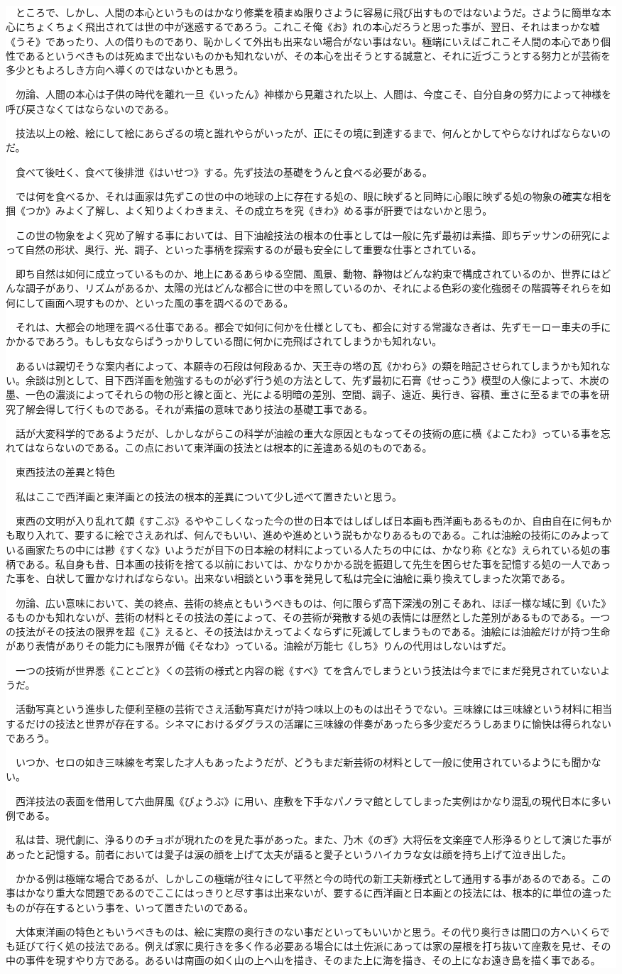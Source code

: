 　ところで、しかし、人間の本心というものはかなり修業を積まぬ限りさように容易に飛び出すものではないようだ。さように簡単な本心にちょくちょく飛出されては世の中が迷惑するであろう。これこそ俺《お》れの本心だろうと思った事が、翌日、それはまっかな嘘《うそ》であったり、人の借りものであり、恥かしくて外出も出来ない場合がない事はない。極端にいえばこれこそ人間の本心であり個性であるというべきものは死ぬまで出ないものかも知れないが、その本心を出そうとする誠意と、それに近づこうとする努力とが芸術を多少ともよろしき方向へ導くのではないかとも思う。

　勿論、人間の本心は子供の時代を離れ一旦《いったん》神様から見離された以上、人間は、今度こそ、自分自身の努力によって神様を呼び戻さなくてはならないのである。

　技法以上の絵、絵にして絵にあらざるの境と誰れやらがいったが、正にその境に到達するまで、何んとかしてやらなければならないのだ。

　食べて後吐く、食べて後排泄《はいせつ》する。先ず技法の基礎をうんと食べる必要がある。

　では何を食べるか、それは画家は先ずこの世の中の地球の上に存在する処の、眼に映ずると同時に心眼に映ずる処の物象の確実な相を掴《つか》みよく了解し、よく知りよくわきまえ、その成立ちを究《きわ》める事が肝要ではないかと思う。

　この世の物象をよく究め了解する事においては、目下油絵技法の根本の仕事としては一般に先ず最初は素描、即ちデッサンの研究によって自然の形状、奥行、光、調子、といった事柄を探索するのが最も安全にして重要な仕事とされている。

　即ち自然は如何に成立っているものか、地上にあるあらゆる空間、風景、動物、静物はどんな約束で構成されているのか、世界にはどんな調子があり、リズムがあるか、太陽の光はどんな都合に世の中を照しているのか、それによる色彩の変化強弱その階調等それらを如何にして画面へ現すものか、といった風の事を調べるのである。

　それは、大都会の地理を調べる仕事である。都会で如何に何かを仕様としても、都会に対する常識なき者は、先ずモーロー車夫の手にかかるであろう。もしも女ならばうっかりしている間に何かに売飛ばされてしまうかも知れない。

　あるいは親切そうな案内者によって、本願寺の石段は何段あるか、天王寺の塔の瓦《かわら》の類を暗記させられてしまうかも知れない。余談は別として、目下西洋画を勉強するものが必ず行う処の方法として、先ず最初に石膏《せっこう》模型の人像によって、木炭の墨、一色の濃淡によってそれらの物の形と線と面と、光による明暗の差別、空間、調子、遠近、奥行き、容積、重さに至るまでの事を研究了解会得して行くものである。それが素描の意味であり技法の基礎工事である。

　話が大変科学的であるようだが、しかしながらこの科学が油絵の重大な原因ともなってその技術の底に横《よこたわ》っている事を忘れてはならないのである。この点において東洋画の技法とは根本的に差違ある処のものである。



　東西技法の差異と特色

　私はここで西洋画と東洋画との技法の根本的差異について少し述べて置きたいと思う。

　東西の文明が入り乱れて頗《すこぶ》るややこしくなった今の世の日本ではしばしば日本画も西洋画もあるものか、自由自在に何もかも取り入れて、要するに絵でさえあれば、何んでもいい、進めや進めという説もかなりあるものである。これは油絵の技術にのみよっている画家たちの中には尠《すくな》いようだが目下の日本絵の材料によっている人たちの中には、かなり称《とな》えられている処の事柄である。私自身も昔、日本画の技術を捨てる以前においては、かなりかかる説を振廻して先生を困らせた事を記憶する処の一人であった事を、白状して置かなければならない。出来ない相談という事を発見して私は完全に油絵に乗り換えてしまった次第である。

　勿論、広い意味において、美の終点、芸術の終点ともいうべきものは、何に限らず高下深浅の別こそあれ、ほぼ一様な域に到《いた》るものかも知れないが、芸術の材料とその技法の差によって、その芸術が発散する処の表情には歴然とした差別があるものである。一つの技法がその技法の限界を超《こ》えると、その技法はかえってよくならずに死滅してしまうものである。油絵には油絵だけが持つ生命があり表情がありその能力にも限界が備《そなわ》っている。油絵が万能七《しち》りんの代用はしないはずだ。

　一つの技術が世界悉《ことごと》くの芸術の様式と内容の総《すべ》てを含んでしまうという技法は今までにまだ発見されていないようだ。

　活動写真という進歩した便利至極の芸術でさえ活動写真だけが持つ味以上のものは出そうでない。三味線には三味線という材料に相当するだけの技法と世界が存在する。シネマにおけるダグラスの活躍に三味線の伴奏があったら多少変だろうしあまりに愉快は得られないであろう。

　いつか、セロの如き三味線を考案した才人もあったようだが、どうもまだ新芸術の材料として一般に使用されているようにも聞かない。

　西洋技法の表面を借用して六曲屏風《びょうぶ》に用い、座敷を下手なパノラマ館としてしまった実例はかなり混乱の現代日本に多い例である。

　私は昔、現代劇に、浄るりのチョボが現れたのを見た事があった。また、乃木《のぎ》大将伝を文楽座で人形浄るりとして演じた事があったと記憶する。前者においては愛子は涙の顔を上げて太夫が語ると愛子というハイカラな女は顔を持ち上げて泣き出した。

　かかる例は極端な場合であるが、しかしこの極端が往々にして平然と今の時代の新工夫新様式として通用する事があるのである。この事はかなり重大な問題であるのでここにはっきりと尽す事は出来ないが、要するに西洋画と日本画との技法には、根本的に単位の違ったものが存在するという事を、いって置きたいのである。



　大体東洋画の特色ともいうべきものは、絵に実際の奥行きのない事だといってもいいかと思う。その代り奥行きは間口の方へいくらでも延びて行く処の技法である。例えば家に奥行きを多く作る必要ある場合には土佐派にあっては家の屋根を打ち抜いて座敷を見せ、その中の事件を現すやり方である。あるいは南画の如く山の上へ山を描き、そのまた上に海を描き、その上になお遠き島を描く事である。
